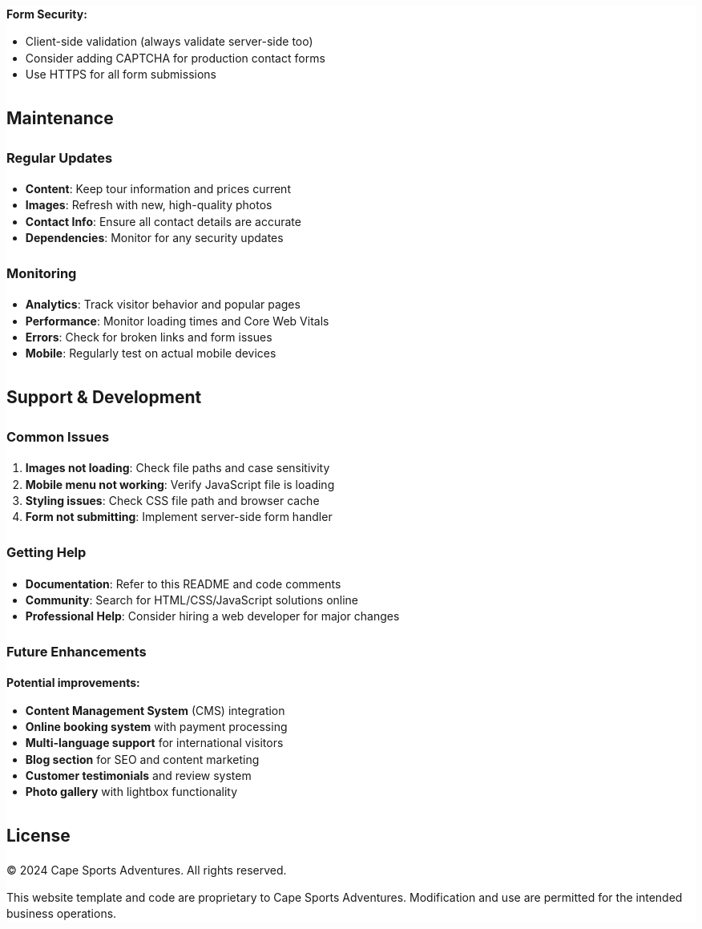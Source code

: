 **Form Security:**
- Client-side validation (always validate server-side too)
- Consider adding CAPTCHA for production contact forms
- Use HTTPS for all form submissions

## Maintenance

### Regular Updates
- **Content**: Keep tour information and prices current
- **Images**: Refresh with new, high-quality photos
- **Contact Info**: Ensure all contact details are accurate
- **Dependencies**: Monitor for any security updates

### Monitoring
- **Analytics**: Track visitor behavior and popular pages
- **Performance**: Monitor loading times and Core Web Vitals
- **Errors**: Check for broken links and form issues
- **Mobile**: Regularly test on actual mobile devices

## Support & Development

### Common Issues

1. **Images not loading**: Check file paths and case sensitivity
2. **Mobile menu not working**: Verify JavaScript file is loading
3. **Styling issues**: Check CSS file path and browser cache
4. **Form not submitting**: Implement server-side form handler

### Getting Help

- **Documentation**: Refer to this README and code comments
- **Community**: Search for HTML/CSS/JavaScript solutions online
- **Professional Help**: Consider hiring a web developer for major changes

### Future Enhancements

**Potential improvements:**
- **Content Management System** (CMS) integration
- **Online booking system** with payment processing
- **Multi-language support** for international visitors
- **Blog section** for SEO and content marketing
- **Customer testimonials** and review system
- **Photo gallery** with lightbox functionality

## License

© 2024 Cape Sports Adventures. All rights reserved.

This website template and code are proprietary to Cape Sports Adventures. Modification and use are permitted for the intended business operations.